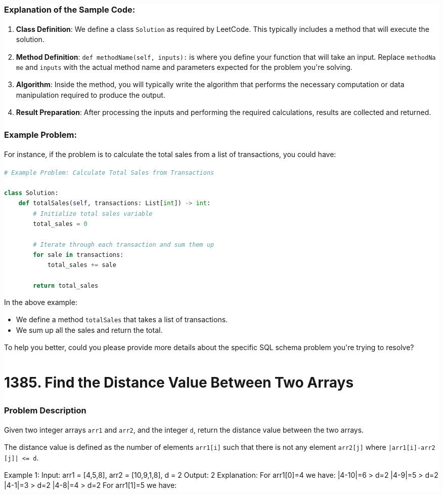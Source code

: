 ### Explanation of the Sample Code:

1. **Class Definition**: We define a class `Solution` as required by LeetCode. This typically includes a method that will execute the solution.

2. **Method Definition**: `def methodName(self, inputs):` is where you define your function that will take an input. Replace `methodName` and `inputs` with the actual method name and parameters expected for the problem you're solving.

3. **Algorithm**: Inside the method, you will typically write the algorithm that performs the necessary computation or data manipulation required to produce the output.

4. **Result Preparation**: After processing the inputs and performing the required calculations, results are collected and returned.

### Example Problem:
For instance, if the problem is to calculate the total sales from a list of transactions, you could have:



```python
# Example Problem: Calculate Total Sales from Transactions

class Solution:
    def totalSales(self, transactions: List[int]) -> int:
        # Initialize total sales variable
        total_sales = 0

        # Iterate through each transaction and sum them up
        for sale in transactions:
            total_sales += sale
        
        return total_sales

```

In the above example:
- We define a method `totalSales` that takes a list of transactions.
- We sum up all the sales and return the total.

To help you better, could you please provide more details about the specific SQL schema problem you're trying to resolve?

# 1385. Find the Distance Value Between Two Arrays

### Problem Description 
Given two integer arrays `arr1` and `arr2`, and the integer `d`, return the distance value between the two arrays.

The distance value is defined as the number of elements `arr1[i]` such that there is not any element `arr2[j]` where `|arr1[i]-arr2[j]| <= d`.


Example 1:
Input: arr1 = [4,5,8], arr2 = [10,9,1,8], d = 2
Output: 2
Explanation: 
For arr1[0]=4 we have: 
|4-10|=6 > d=2 
|4-9|=5 > d=2 
|4-1|=3 > d=2 
|4-8|=4 > d=2 
For arr1[1]=5 we have: 